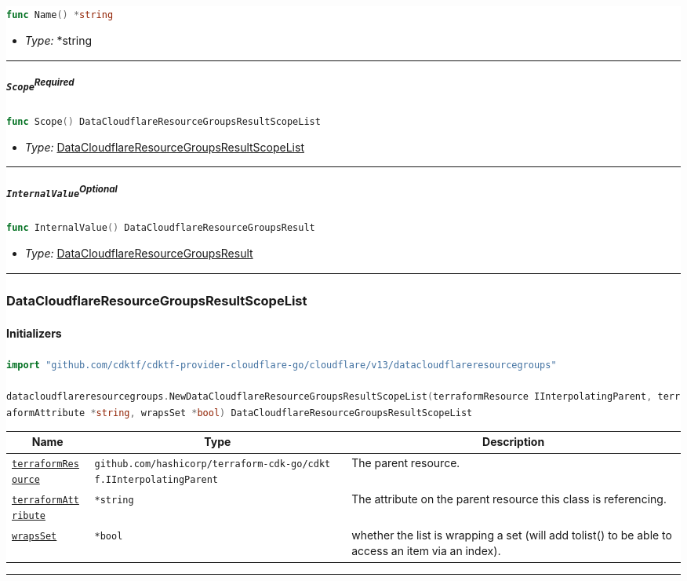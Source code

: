 ```go
func Name() *string
```

- *Type:* *string

---

##### `Scope`<sup>Required</sup> <a name="Scope" id="@cdktf/provider-cloudflare.dataCloudflareResourceGroups.DataCloudflareResourceGroupsResultOutputReference.property.scope"></a>

```go
func Scope() DataCloudflareResourceGroupsResultScopeList
```

- *Type:* <a href="#@cdktf/provider-cloudflare.dataCloudflareResourceGroups.DataCloudflareResourceGroupsResultScopeList">DataCloudflareResourceGroupsResultScopeList</a>

---

##### `InternalValue`<sup>Optional</sup> <a name="InternalValue" id="@cdktf/provider-cloudflare.dataCloudflareResourceGroups.DataCloudflareResourceGroupsResultOutputReference.property.internalValue"></a>

```go
func InternalValue() DataCloudflareResourceGroupsResult
```

- *Type:* <a href="#@cdktf/provider-cloudflare.dataCloudflareResourceGroups.DataCloudflareResourceGroupsResult">DataCloudflareResourceGroupsResult</a>

---


### DataCloudflareResourceGroupsResultScopeList <a name="DataCloudflareResourceGroupsResultScopeList" id="@cdktf/provider-cloudflare.dataCloudflareResourceGroups.DataCloudflareResourceGroupsResultScopeList"></a>

#### Initializers <a name="Initializers" id="@cdktf/provider-cloudflare.dataCloudflareResourceGroups.DataCloudflareResourceGroupsResultScopeList.Initializer"></a>

```go
import "github.com/cdktf/cdktf-provider-cloudflare-go/cloudflare/v13/datacloudflareresourcegroups"

datacloudflareresourcegroups.NewDataCloudflareResourceGroupsResultScopeList(terraformResource IInterpolatingParent, terraformAttribute *string, wrapsSet *bool) DataCloudflareResourceGroupsResultScopeList
```

| **Name** | **Type** | **Description** |
| --- | --- | --- |
| <code><a href="#@cdktf/provider-cloudflare.dataCloudflareResourceGroups.DataCloudflareResourceGroupsResultScopeList.Initializer.parameter.terraformResource">terraformResource</a></code> | <code>github.com/hashicorp/terraform-cdk-go/cdktf.IInterpolatingParent</code> | The parent resource. |
| <code><a href="#@cdktf/provider-cloudflare.dataCloudflareResourceGroups.DataCloudflareResourceGroupsResultScopeList.Initializer.parameter.terraformAttribute">terraformAttribute</a></code> | <code>*string</code> | The attribute on the parent resource this class is referencing. |
| <code><a href="#@cdktf/provider-cloudflare.dataCloudflareResourceGroups.DataCloudflareResourceGroupsResultScopeList.Initializer.parameter.wrapsSet">wrapsSet</a></code> | <code>*bool</code> | whether the list is wrapping a set (will add tolist() to be able to access an item via an index). |

---